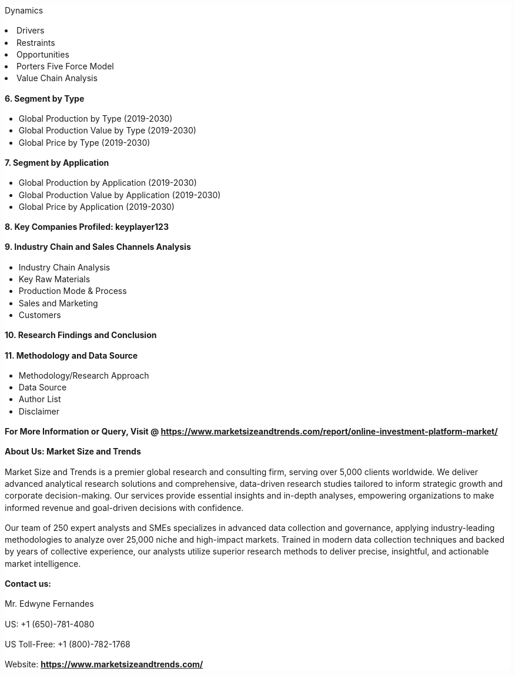 Dynamics</li><li>Drivers</li><li>Restraints</li><li>Opportunities</li><li>Porters Five Force Model</li><li>Value Chain Analysis&nbsp;</li></ul><p><strong>6. Segment by Type</strong></p><ul><li>Global Production by Type (2019-2030)</li><li>Global Production Value by Type (2019-2030)</li><li>Global Price by Type (2019-2030)</li></ul><p><strong>7. Segment by Application</strong></p><ul><li>Global Production by Application (2019-2030)</li><li>Global Production Value by Application (2019-2030)</li><li>Global Price by Application (2019-2030)</li></ul><p><strong>8. Key Companies Profiled: keyplayer123</strong></p><p><strong>9. Industry Chain and Sales Channels Analysis</strong></p><ul><li>Industry Chain Analysis</li><li>Key Raw Materials</li><li>Production Mode &amp; Process</li><li>Sales and Marketing</li><li>Customers</li></ul><p><strong>10. Research Findings and Conclusion</strong></p><p><strong>11. Methodology and Data Source</strong></p><ul><li>Methodology/Research Approach</li><li>Data Source</li><li>Author List</li><li>Disclaimer</li></ul></p><p><strong>For More Information or Query, Visit @ <a href="https://www.marketsizeandtrends.com/report/online-investment-platform-market/">https://www.marketsizeandtrends.com/report/online-investment-platform-market/</a></strong></p><p><strong>About Us: Market Size and Trends</strong></p><p>Market Size and Trends is a premier global research and consulting firm, serving over 5,000 clients worldwide. We deliver advanced analytical research solutions and comprehensive, data-driven research studies tailored to inform strategic growth and corporate decision-making. Our services provide essential insights and in-depth analyses, empowering organizations to make informed revenue and goal-driven decisions with confidence.</p><p>Our team of 250 expert analysts and SMEs specializes in advanced data collection and governance, applying industry-leading methodologies to analyze over 25,000 niche and high-impact markets. Trained in modern data collection techniques and backed by years of collective experience, our analysts utilize superior research methods to deliver precise, insightful, and actionable market intelligence.</p><p><strong>Contact us:</strong></p><p>Mr. Edwyne Fernandes</p><p>US: +1 (650)-781-4080</p><p>US Toll-Free: +1 (800)-782-1768</p><p>Website: <strong><a href="https://www.marketsizeandtrends.com/">https://www.marketsizeandtrends.com/</a></strong></p>
